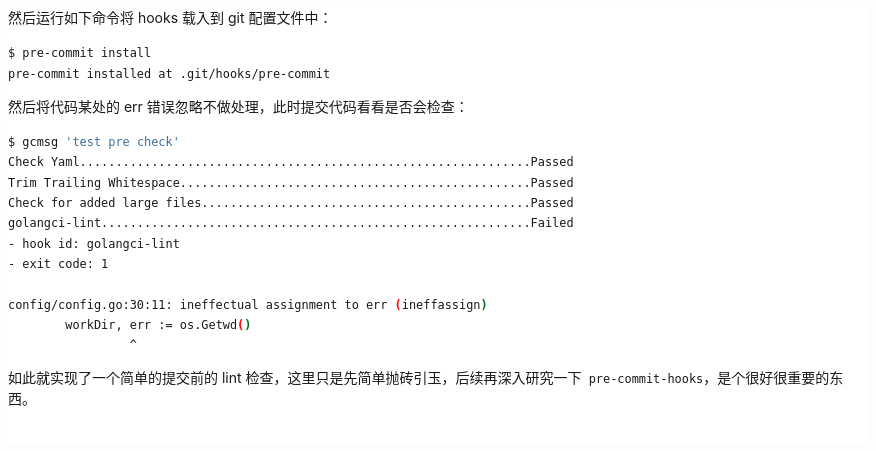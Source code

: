 然后运行如下命令将 hooks 载入到 git 配置文件中：

```sh
$ pre-commit install
pre-commit installed at .git/hooks/pre-commit
```

然后将代码某处的 err 错误忽略不做处理，此时提交代码看看是否会检查：

```sh
$ gcmsg 'test pre check'
Check Yaml...............................................................Passed
Trim Trailing Whitespace.................................................Passed
Check for added large files..............................................Passed
golangci-lint............................................................Failed
- hook id: golangci-lint
- exit code: 1

config/config.go:30:11: ineffectual assignment to err (ineffassign)
        workDir, err := os.Getwd()
                 ^
```

如此就实现了一个简单的提交前的 lint 检查，这里只是先简单抛砖引玉，后续再深入研究一下` pre-commit-hooks`，是个很好很重要的东西。

<br><ArticleTopAd></ArticleTopAd>
